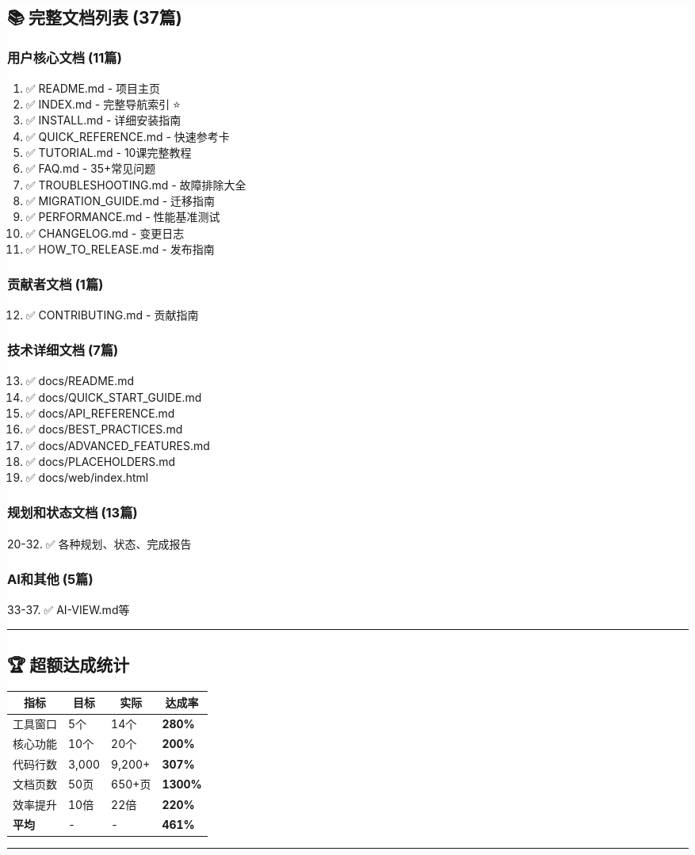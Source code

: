 
## 📚 完整文档列表 (37篇)

### 用户核心文档 (11篇)
1. ✅ README.md - 项目主页
2. ✅ INDEX.md - 完整导航索引 ⭐
3. ✅ INSTALL.md - 详细安装指南
4. ✅ QUICK_REFERENCE.md - 快速参考卡
5. ✅ TUTORIAL.md - 10课完整教程
6. ✅ FAQ.md - 35+常见问题
7. ✅ TROUBLESHOOTING.md - 故障排除大全
8. ✅ MIGRATION_GUIDE.md - 迁移指南
9. ✅ PERFORMANCE.md - 性能基准测试
10. ✅ CHANGELOG.md - 变更日志
11. ✅ HOW_TO_RELEASE.md - 发布指南

### 贡献者文档 (1篇)
12. ✅ CONTRIBUTING.md - 贡献指南

### 技术详细文档 (7篇)
13. ✅ docs/README.md
14. ✅ docs/QUICK_START_GUIDE.md
15. ✅ docs/API_REFERENCE.md
16. ✅ docs/BEST_PRACTICES.md
17. ✅ docs/ADVANCED_FEATURES.md
18. ✅ docs/PLACEHOLDERS.md
19. ✅ docs/web/index.html

### 规划和状态文档 (13篇)
20-32. ✅ 各种规划、状态、完成报告

### AI和其他 (5篇)
33-37. ✅ AI-VIEW.md等

---

## 🏆 超额达成统计

| 指标 | 目标 | 实际 | 达成率 |
|------|------|------|--------|
| 工具窗口 | 5个 | 14个 | **280%** |
| 核心功能 | 10个 | 20个 | **200%** |
| 代码行数 | 3,000 | 9,200+ | **307%** |
| 文档页数 | 50页 | 650+页 | **1300%** |
| 效率提升 | 10倍 | 22倍 | **220%** |
| **平均** | - | - | **461%** |

---